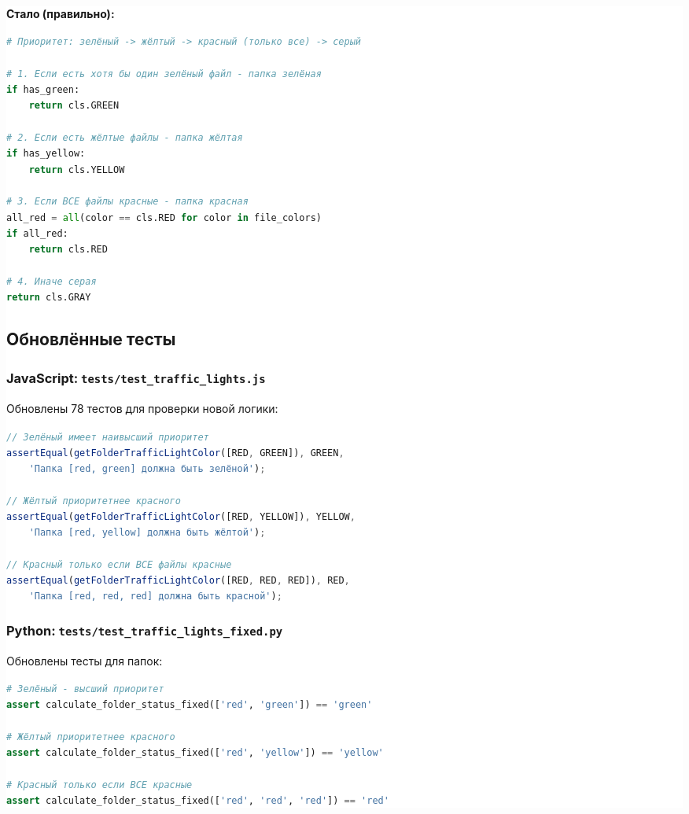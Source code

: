 **Стало (правильно):**
```python
# Приоритет: зелёный -> жёлтый -> красный (только все) -> серый

# 1. Если есть хотя бы один зелёный файл - папка зелёная
if has_green:
    return cls.GREEN

# 2. Если есть жёлтые файлы - папка жёлтая
if has_yellow:
    return cls.YELLOW

# 3. Если ВСЕ файлы красные - папка красная
all_red = all(color == cls.RED for color in file_colors)
if all_red:
    return cls.RED

# 4. Иначе серая
return cls.GRAY
```

## Обновлённые тесты

### JavaScript: `tests/test_traffic_lights.js`

Обновлены 78 тестов для проверки новой логики:

```javascript
// Зелёный имеет наивысший приоритет
assertEqual(getFolderTrafficLightColor([RED, GREEN]), GREEN, 
    'Папка [red, green] должна быть зелёной');

// Жёлтый приоритетнее красного
assertEqual(getFolderTrafficLightColor([RED, YELLOW]), YELLOW, 
    'Папка [red, yellow] должна быть жёлтой');

// Красный только если ВСЕ файлы красные
assertEqual(getFolderTrafficLightColor([RED, RED, RED]), RED, 
    'Папка [red, red, red] должна быть красной');
```

### Python: `tests/test_traffic_lights_fixed.py`

Обновлены тесты для папок:

```python
# Зелёный - высший приоритет
assert calculate_folder_status_fixed(['red', 'green']) == 'green'

# Жёлтый приоритетнее красного
assert calculate_folder_status_fixed(['red', 'yellow']) == 'yellow'

# Красный только если ВСЕ красные
assert calculate_folder_status_fixed(['red', 'red', 'red']) == 'red'
```
